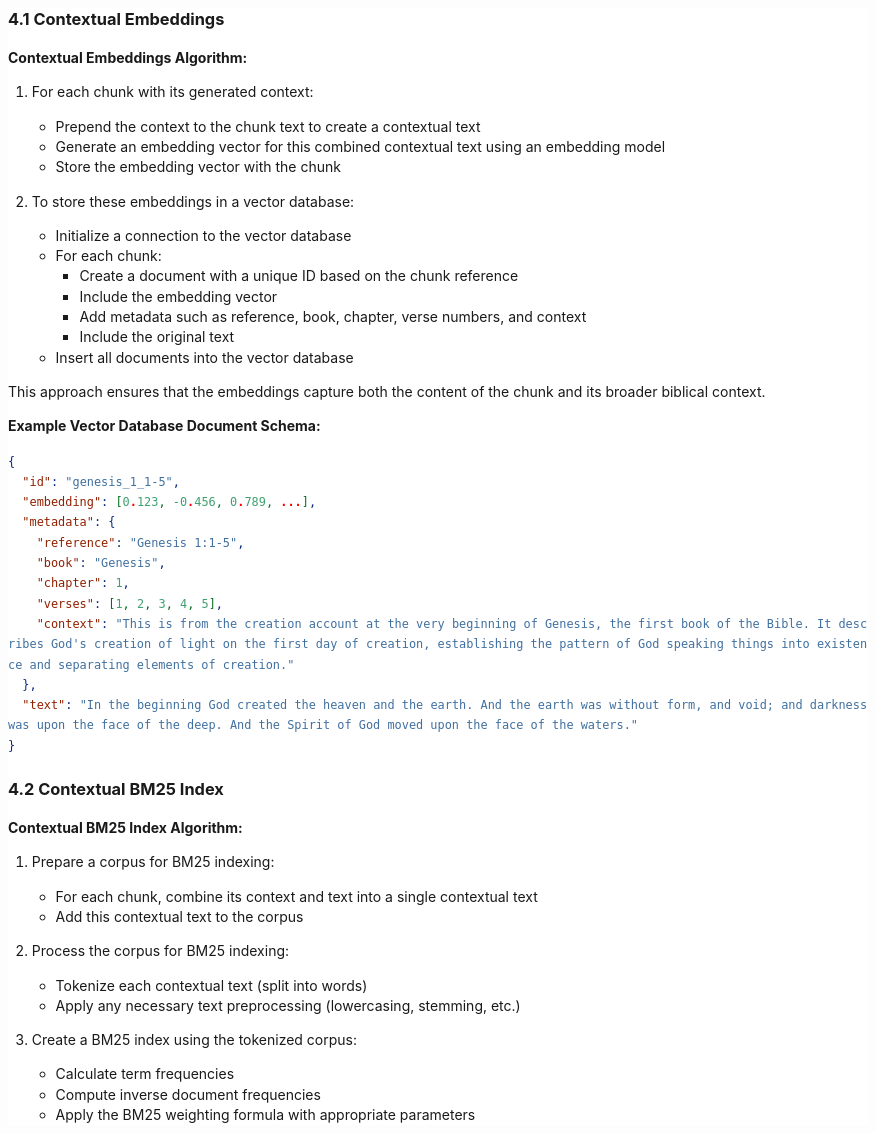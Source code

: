### 4.1 Contextual Embeddings

**Contextual Embeddings Algorithm:**

1. For each chunk with its generated context:
   - Prepend the context to the chunk text to create a contextual text
   - Generate an embedding vector for this combined contextual text using an embedding model
   - Store the embedding vector with the chunk

2. To store these embeddings in a vector database:
   - Initialize a connection to the vector database
   - For each chunk:
     - Create a document with a unique ID based on the chunk reference
     - Include the embedding vector
     - Add metadata such as reference, book, chapter, verse numbers, and context
     - Include the original text
   - Insert all documents into the vector database

This approach ensures that the embeddings capture both the content of the chunk and its broader biblical context.

**Example Vector Database Document Schema:**

```json
{
  "id": "genesis_1_1-5",
  "embedding": [0.123, -0.456, 0.789, ...],
  "metadata": {
    "reference": "Genesis 1:1-5",
    "book": "Genesis",
    "chapter": 1,
    "verses": [1, 2, 3, 4, 5],
    "context": "This is from the creation account at the very beginning of Genesis, the first book of the Bible. It describes God's creation of light on the first day of creation, establishing the pattern of God speaking things into existence and separating elements of creation."
  },
  "text": "In the beginning God created the heaven and the earth. And the earth was without form, and void; and darkness was upon the face of the deep. And the Spirit of God moved upon the face of the waters."
}
```

### 4.2 Contextual BM25 Index

**Contextual BM25 Index Algorithm:**

1. Prepare a corpus for BM25 indexing:
   - For each chunk, combine its context and text into a single contextual text
   - Add this contextual text to the corpus

2. Process the corpus for BM25 indexing:
   - Tokenize each contextual text (split into words)
   - Apply any necessary text preprocessing (lowercasing, stemming, etc.)

3. Create a BM25 index using the tokenized corpus:
   - Calculate term frequencies
   - Compute inverse document frequencies
   - Apply the BM25 weighting formula with appropriate parameters
